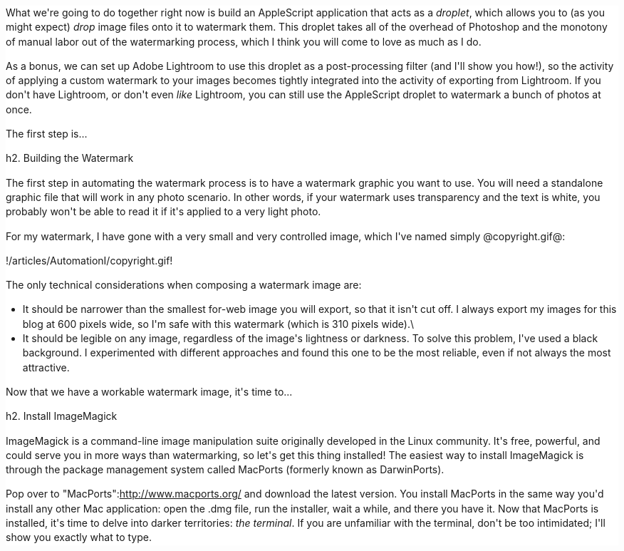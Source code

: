 What we're going to do together right now is build an AppleScript
application that acts as a _droplet_, which allows you to (as you
might expect) _drop_ image files onto it to watermark them. This
droplet takes all of the overhead of Photoshop and the monotony of
manual labor out of the watermarking process, which I think you will
come to love as much as I do.

As a bonus, we can set up Adobe Lightroom to use this droplet as a
post-processing filter (and I'll show you how!), so the activity of
applying a custom watermark to your images becomes tightly integrated
into the activity of exporting from Lightroom. If you don't have
Lightroom, or don't even _like_ Lightroom, you can still use the
AppleScript droplet to watermark a bunch of photos at once.

The first step is...

h2. Building the Watermark

The first step in automating the watermark process is to have a
watermark graphic you want to use. You will need a standalone graphic
file that will work in any photo scenario. In other words, if your
watermark uses transparency and the text is white, you probably won't be
able to read it if it's applied to a very light photo.

For my watermark, I have gone with a very small and very controlled
image, which I've named simply @copyright.gif@:

!/articles/AutomationI/copyright.gif!

The only technical considerations when composing a watermark image are:

* It should be narrower than the smallest for-web image you will
export, so that it isn't cut off. I always export my images for this
blog at 600 pixels wide, so I'm safe with this watermark (which is 310
pixels wide).\
 * It should be legible on any image, regardless of the image's
lightness or darkness. To solve this problem, I've used a black
background. I experimented with different approaches and found this one
to be the most reliable, even if not always the most attractive.

Now that we have a workable watermark image, it's time to...

h2. Install ImageMagick

ImageMagick is a command-line image manipulation suite originally
developed in the Linux community. It's free, powerful, and could serve
you in more ways than watermarking, so let's get this thing installed!
The easiest way to install ImageMagick is through the package management
system called MacPorts (formerly known as DarwinPorts).

Pop over to "MacPorts":http://www.macports.org/ and download the latest
version. You install MacPorts in the same way you'd install any other
Mac application: open the .dmg file, run the installer, wait a while,
and there you have it. Now that MacPorts is installed, it's time to
delve into darker territories: *the terminal*. If you are unfamiliar
with the terminal, don't be too intimidated; I'll show you exactly what
to type.
